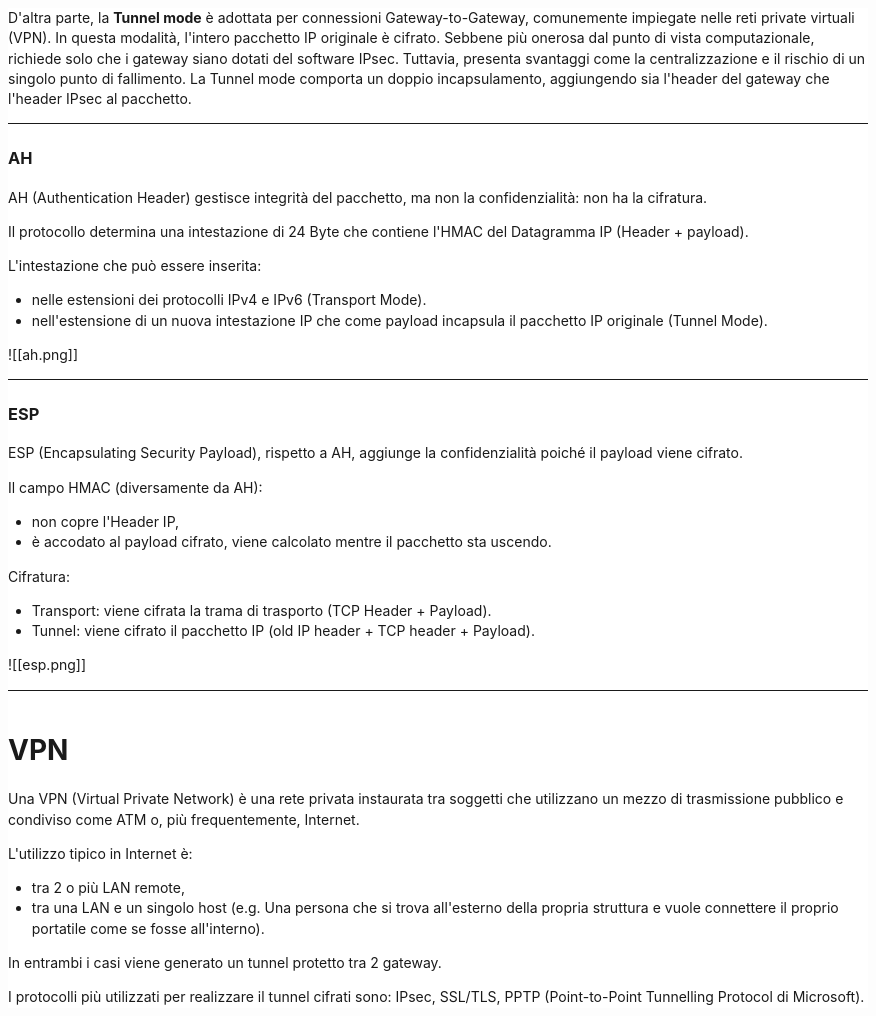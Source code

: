D'altra parte, la **Tunnel mode** è adottata per connessioni Gateway-to-Gateway, comunemente impiegate nelle reti private virtuali (VPN). In questa modalità, l'intero pacchetto IP originale è cifrato. Sebbene più onerosa dal punto di vista computazionale, richiede solo che i gateway siano dotati del software IPsec. Tuttavia, presenta svantaggi come la centralizzazione e il rischio di un singolo punto di fallimento. La Tunnel mode comporta un doppio incapsulamento, aggiungendo sia l'header del gateway che l'header IPsec al pacchetto.

---

### AH
AH (Authentication Header) gestisce integrità del pacchetto, ma non la confidenzialità: non ha la cifratura. 

Il protocollo determina una intestazione di 24 Byte che contiene l'HMAC del Datagramma IP (Header + payload).

L'intestazione che può essere inserita:
- nelle estensioni dei protocolli IPv4 e IPv6 (Transport Mode).
- nell'estensione di un nuova intestazione IP che come payload incapsula il pacchetto IP originale (Tunnel Mode).

![[ah.png]]

---

### ESP
ESP (Encapsulating Security Payload), rispetto a AH, aggiunge la confidenzialità poiché il payload viene cifrato. 

Il campo HMAC (diversamente da AH):
- non copre l'Header IP,
- è accodato al payload cifrato, viene calcolato mentre il pacchetto sta uscendo.

Cifratura: 
- Transport: viene cifrata la trama di trasporto (TCP Header + Payload).
- Tunnel: viene cifrato il pacchetto IP (old IP header + TCP header + Payload).

![[esp.png]]

---

# VPN
Una VPN (Virtual Private Network) è una rete privata instaurata tra soggetti che utilizzano un mezzo di trasmissione pubblico e condiviso come ATM o, più frequentemente, Internet. 

L'utilizzo tipico in Internet è:
- tra 2 o più LAN remote, 
- tra una LAN e un singolo host (e.g. Una persona che si trova all'esterno della propria struttura e vuole connettere il proprio portatile come se fosse all'interno).

In entrambi i casi viene generato un tunnel protetto tra 2 gateway. 

I protocolli più utilizzati per realizzare il tunnel cifrati sono: IPsec, SSL/TLS, PPTP (Point-to-Point Tunnelling Protocol di Microsoft).
